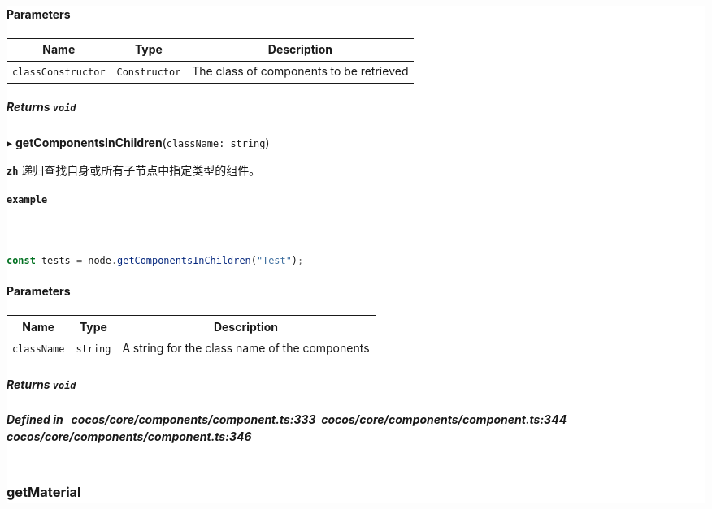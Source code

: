 




#### Parameters

| Name | Type | Description |
| :------: | :------: | :------: |
| `classConstructor` | `Constructor` | The class of components to be retrieved  |



##### Returns `void`


▸   **getComponentsInChildren**(`className: string`)




**`zh`** 递归查找自身或所有子节点中指定类型的组件。




**`example`**

```ts


const tests = node.getComponentsInChildren("Test");


```






#### Parameters

| Name | Type | Description |
| :------: | :------: | :------: |
| `className` | `string` | A string for the class name of the components  |



##### Returns `void`




</div>

##### Defined in &nbsp;   [cocos/core/components/component.ts:333](https://github.com/cocos-creator/engine/blob/c7bf6b8a9/cocos/core/components/component.ts#L333)&nbsp;   [cocos/core/components/component.ts:344](https://github.com/cocos-creator/engine/blob/c7bf6b8a9/cocos/core/components/component.ts#L344)&nbsp;   [cocos/core/components/component.ts:346](https://github.com/cocos-creator/engine/blob/c7bf6b8a9/cocos/core/components/component.ts#L346)&nbsp;
___
### getMaterial
<div style="margin-left: 10px;">
